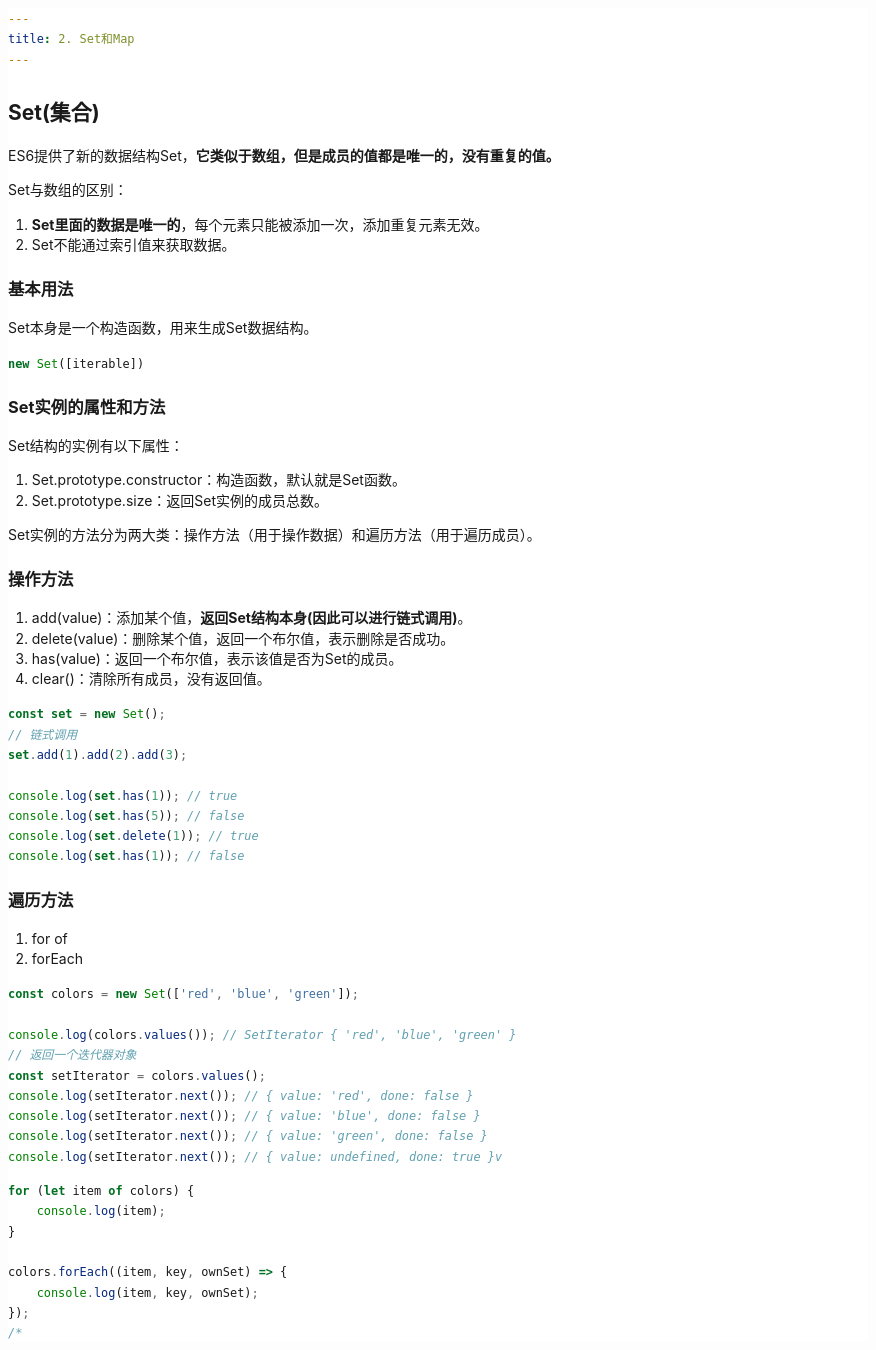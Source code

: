 ```yaml
---
title: 2. Set和Map
---
```

## Set(集合)
ES6提供了新的数据结构Set，**它类似于数组，但是成员的值都是唯一的，没有重复的值。**

Set与数组的区别：
1. **Set里面的数据是唯一的**，每个元素只能被添加一次，添加重复元素无效。
2. Set不能通过索引值来获取数据。
### 基本用法
Set本身是一个构造函数，用来生成Set数据结构。
```js
new Set([iterable])
```
### Set实例的属性和方法
Set结构的实例有以下属性：
1. Set.prototype.constructor：构造函数，默认就是Set函数。
2. Set.prototype.size：返回Set实例的成员总数。

Set实例的方法分为两大类：操作方法（用于操作数据）和遍历方法（用于遍历成员）。

### 操作方法
1. add(value)：添加某个值，**返回Set结构本身(因此可以进行链式调用)**。
2. delete(value)：删除某个值，返回一个布尔值，表示删除是否成功。
3. has(value)：返回一个布尔值，表示该值是否为Set的成员。
4. clear()：清除所有成员，没有返回值。

```js
const set = new Set();
// 链式调用
set.add(1).add(2).add(3);

console.log(set.has(1)); // true
console.log(set.has(5)); // false
console.log(set.delete(1)); // true
console.log(set.has(1)); // false
```
### 遍历方法
1. for of
2. forEach

```js
const colors = new Set(['red', 'blue', 'green']);

console.log(colors.values()); // SetIterator { 'red', 'blue', 'green' }
// 返回一个迭代器对象
const setIterator = colors.values();
console.log(setIterator.next()); // { value: 'red', done: false }
console.log(setIterator.next()); // { value: 'blue', done: false }
console.log(setIterator.next()); // { value: 'green', done: false }
console.log(setIterator.next()); // { value: undefined, done: true }v
```
```js
for (let item of colors) {
    console.log(item);
}

colors.forEach((item, key, ownSet) => {
    console.log(item, key, ownSet);
});
/*
```